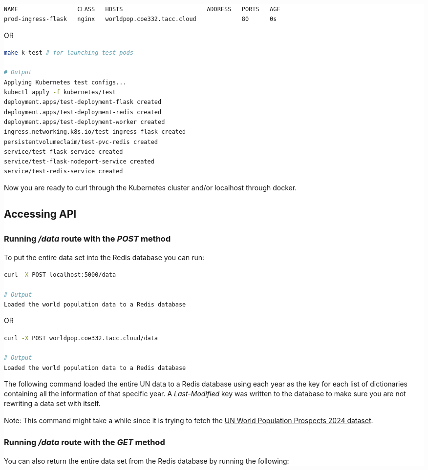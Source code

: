 ```bash 
NAME                 CLASS   HOSTS                        ADDRESS   PORTS   AGE
prod-ingress-flask   nginx   worldpop.coe332.tacc.cloud             80      0s
```

OR 

```bash
make k-test # for launching test pods 

# Output
Applying Kubernetes test configs...
kubectl apply -f kubernetes/test
deployment.apps/test-deployment-flask created
deployment.apps/test-deployment-redis created
deployment.apps/test-deployment-worker created
ingress.networking.k8s.io/test-ingress-flask created
persistentvolumeclaim/test-pvc-redis created
service/test-flask-service created
service/test-flask-nodeport-service created
service/test-redis-service created
```

Now you are ready to curl through the Kubernetes cluster and/or localhost through docker. 

## Accessing API  

### Running _/data_ route with the _POST_ method
To put the entire data set into the Redis database you can run: 
``` bash 
curl -X POST localhost:5000/data 

# Output
Loaded the world population data to a Redis database
```

OR 

```bash
curl -X POST worldpop.coe332.tacc.cloud/data 

# Output
Loaded the world population data to a Redis database
```

The following command loaded the entire UN data to a Redis database using each year as the key for each list of dictionaries containing all the information of that specific year. A _Last-Modified_ key was written to the database to make sure you are not rewriting a data set with itself. 

Note: This command might take a while since it is trying to fetch the [UN World Population Prospects 2024 dataset](https://population.un.org/wpp/downloads?folder=Standard%20Projections&group=CSV%20format). 

### Running _/data_ route with the _GET_ method 
You can also return the entire data set from the Redis database by running the following: 

